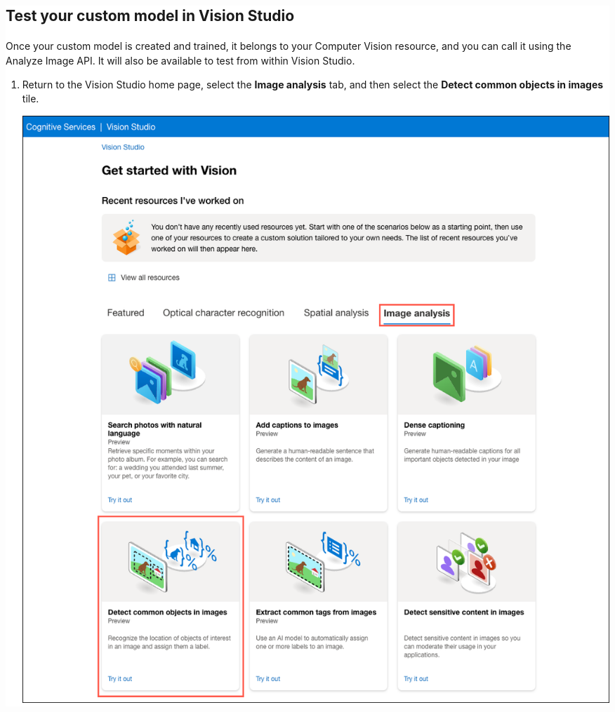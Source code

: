 ## Test your custom model in Vision Studio

Once your custom model is created and trained, it belongs to your Computer Vision resource, and you can call it using the Analyze Image API. It will also be available to test from within Vision Studio.

1. Return to the Vision Studio home page, select the **Image analysis** tab, and then select the **Detect common objects in images** tile.

    ![On the Vision Studio home page, the Image analysis tab is selected and highlighted. The Add captions to images tile is highlighted.](../media/07-vision-studio-image-analysis-detect-common-objects.png)
